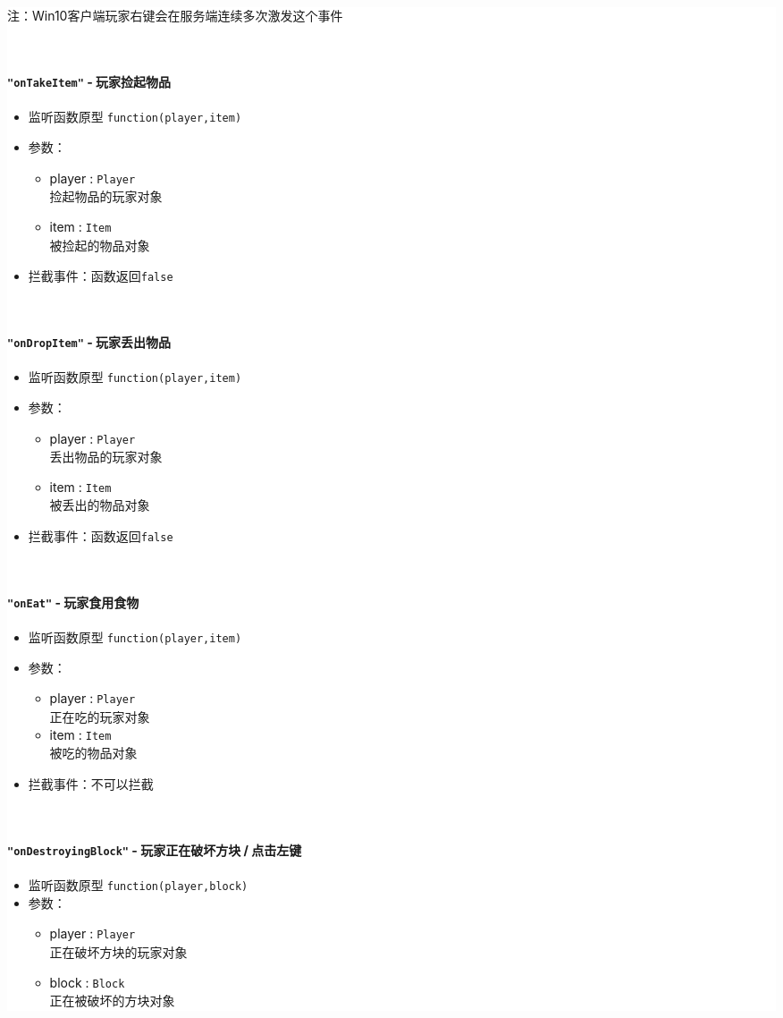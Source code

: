 注：Win10客户端玩家右键会在服务端连续多次激发这个事件

<br>

#### `"onTakeItem"` - 玩家捡起物品
- 监听函数原型
`function(player,item)`
- 参数：

    - player : `Player`  
      捡起物品的玩家对象

    - item : `Item`  
      被捡起的物品对象

- 拦截事件：函数返回`false`

<br>

#### `"onDropItem"` - 玩家丢出物品
- 监听函数原型
`function(player,item)`
- 参数：
    - player : `Player`  
      丢出物品的玩家对象

    - item : `Item`  
      被丢出的物品对象

- 拦截事件：函数返回`false`

<br>

#### `"onEat"` - 玩家食用食物

- 监听函数原型
  `function(player,item)`
- 参数：
  - player : `Player`  
    正在吃的玩家对象
  - item : `Item`  
    被吃的物品对象

- 拦截事件：不可以拦截

<br>

#### `"onDestroyingBlock"` - 玩家正在破坏方块  / 点击左键

- 监听函数原型
  `function(player,block)`
- 参数：
  - player : `Player`  
    正在破坏方块的玩家对象

  - block : `Block`  
    正在被破坏的方块对象
